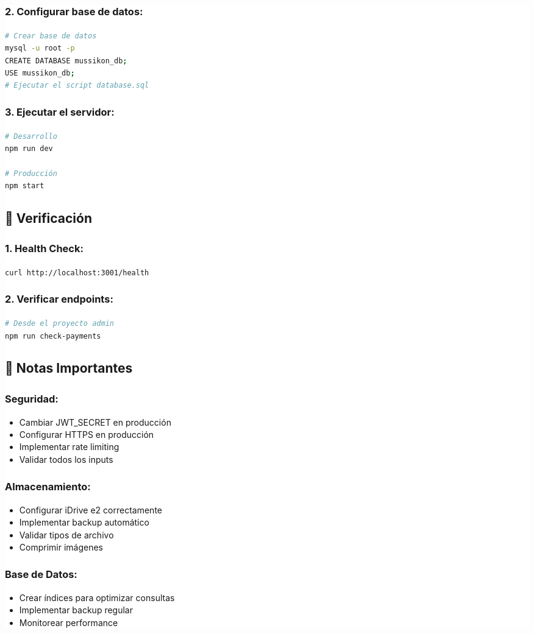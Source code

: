 ### 2. Configurar base de datos:
```bash
# Crear base de datos
mysql -u root -p
CREATE DATABASE mussikon_db;
USE mussikon_db;
# Ejecutar el script database.sql
```

### 3. Ejecutar el servidor:
```bash
# Desarrollo
npm run dev

# Producción
npm start
```

## 🧪 Verificación

### 1. Health Check:
```bash
curl http://localhost:3001/health
```

### 2. Verificar endpoints:
```bash
# Desde el proyecto admin
npm run check-payments
```

## 📝 Notas Importantes

### Seguridad:
- Cambiar JWT_SECRET en producción
- Configurar HTTPS en producción
- Implementar rate limiting
- Validar todos los inputs

### Almacenamiento:
- Configurar iDrive e2 correctamente
- Implementar backup automático
- Validar tipos de archivo
- Comprimir imágenes

### Base de Datos:
- Crear índices para optimizar consultas
- Implementar backup regular
- Monitorear performance
